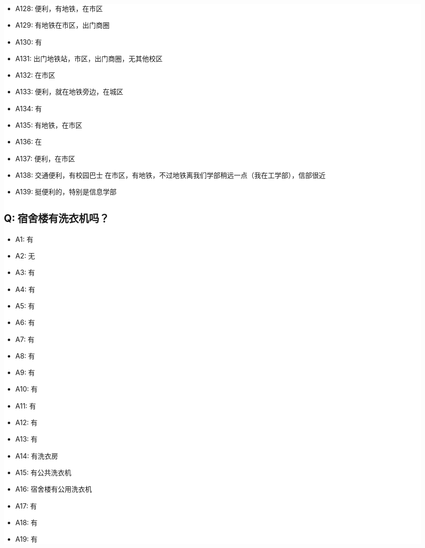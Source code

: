 - A128: 便利，有地铁，在市区

- A129: 有地铁在市区，出门商圈

- A130: 有

- A131: 出门地铁站，市区，出门商圈，无其他校区

- A132: 在市区

- A133: 便利，就在地铁旁边，在城区

- A134: 有

- A135: 有地铁，在市区

- A136: 在

- A137: 便利，在市区

- A138: 交通便利，有校园巴士
在市区，有地铁，不过地铁离我们学部稍远一点（我在工学部），信部很近

- A139: 挺便利的，特别是信息学部

## Q: 宿舍楼有洗衣机吗？

- A1: 有

- A2: 无

- A3: 有

- A4: 有

- A5: 有

- A6: 有

- A7: 有

- A8: 有

- A9: 有

- A10: 有

- A11: 有

- A12: 有

- A13: 有

- A14: 有洗衣房

- A15: 有公共洗衣机

- A16: 宿舍楼有公用洗衣机

- A17: 有

- A18: 有

- A19: 有
